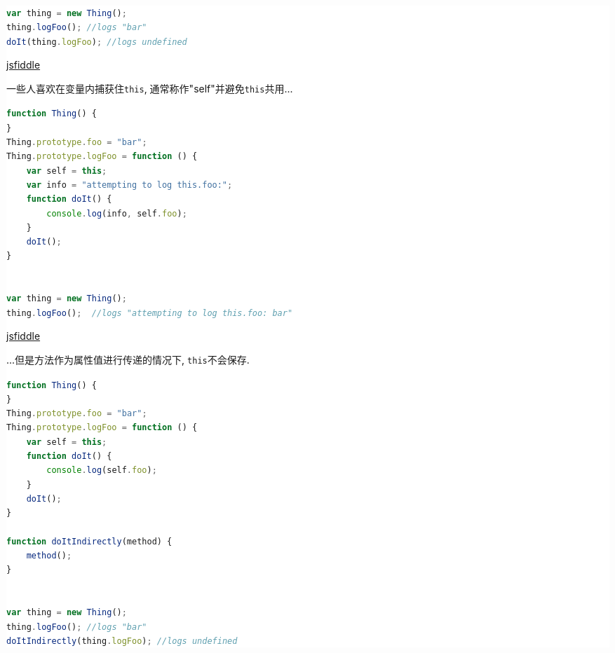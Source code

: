 ``` javascript
var thing = new Thing();
thing.logFoo(); //logs "bar"
doIt(thing.logFoo); //logs undefined
```


<a href="http://jsfiddle.net/btipling/25xkmho7/22/">jsfiddle</a><br/>

一些人喜欢在变量内捕获住`this`, 通常称作"self"并避免`this`共用...

``` javascript
function Thing() {
}
Thing.prototype.foo = "bar";
Thing.prototype.logFoo = function () {
    var self = this;
    var info = "attempting to log this.foo:";
    function doIt() {
        console.log(info, self.foo);
    }
    doIt();
}


var thing = new Thing();
thing.logFoo();  //logs "attempting to log this.foo: bar"
```


<a href="http://jsfiddle.net/btipling/25xkmho7/23/">jsfiddle</a><br/>

...但是方法作为属性值进行传递的情况下, `this`不会保存.

``` javascript
function Thing() {
}
Thing.prototype.foo = "bar";
Thing.prototype.logFoo = function () {
    var self = this;
    function doIt() {
        console.log(self.foo);
    }
    doIt();
}

function doItIndirectly(method) {
    method();
}


var thing = new Thing();
thing.logFoo(); //logs "bar"
doItIndirectly(thing.logFoo); //logs undefined
```
